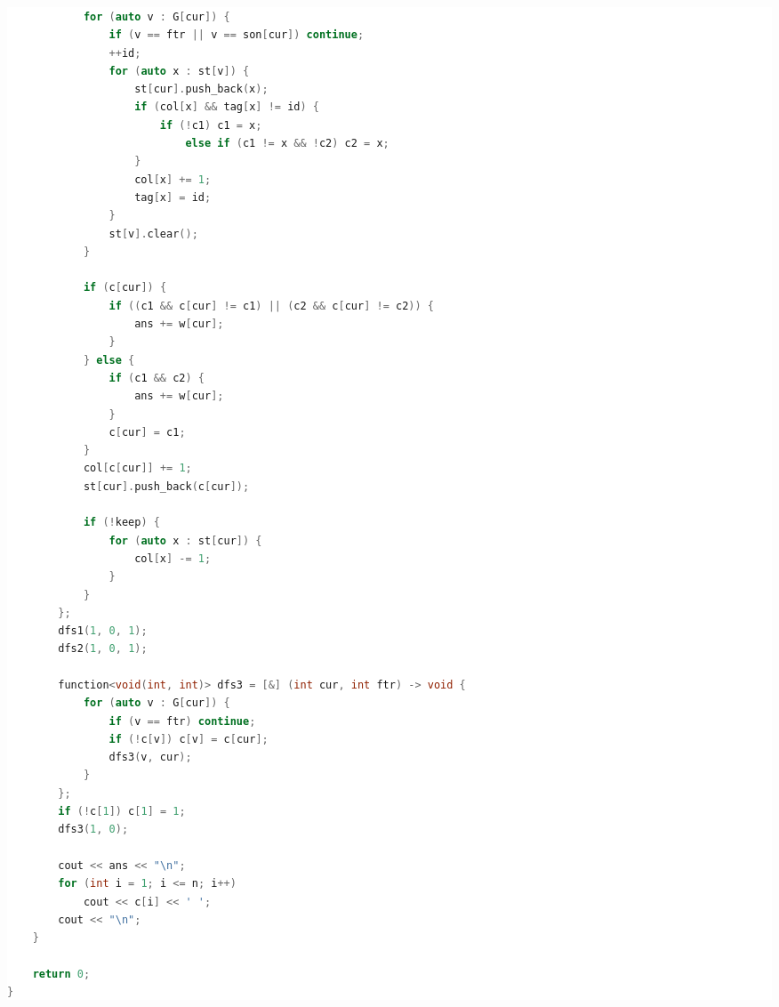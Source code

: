 ```cpp
            for (auto v : G[cur]) {
                if (v == ftr || v == son[cur]) continue;
                ++id;
                for (auto x : st[v]) {
                    st[cur].push_back(x);
                    if (col[x] && tag[x] != id) {
                        if (!c1) c1 = x;
                            else if (c1 != x && !c2) c2 = x;
                    }
                    col[x] += 1;
                    tag[x] = id;
                }
                st[v].clear();
            }

            if (c[cur]) {
                if ((c1 && c[cur] != c1) || (c2 && c[cur] != c2)) {
                    ans += w[cur];
                }
            } else {
                if (c1 && c2) {
                    ans += w[cur];
                }
                c[cur] = c1;
            }
            col[c[cur]] += 1;
            st[cur].push_back(c[cur]);

            if (!keep) {
                for (auto x : st[cur]) {
                    col[x] -= 1;
                }
            }
        };
        dfs1(1, 0, 1);
        dfs2(1, 0, 1);

        function<void(int, int)> dfs3 = [&] (int cur, int ftr) -> void {
            for (auto v : G[cur]) {
                if (v == ftr) continue;
                if (!c[v]) c[v] = c[cur];
                dfs3(v, cur);
            }
        };
        if (!c[1]) c[1] = 1;
        dfs3(1, 0);

        cout << ans << "\n";
        for (int i = 1; i <= n; i++)
            cout << c[i] << ' ';
        cout << "\n";
    }

    return 0;
}
```